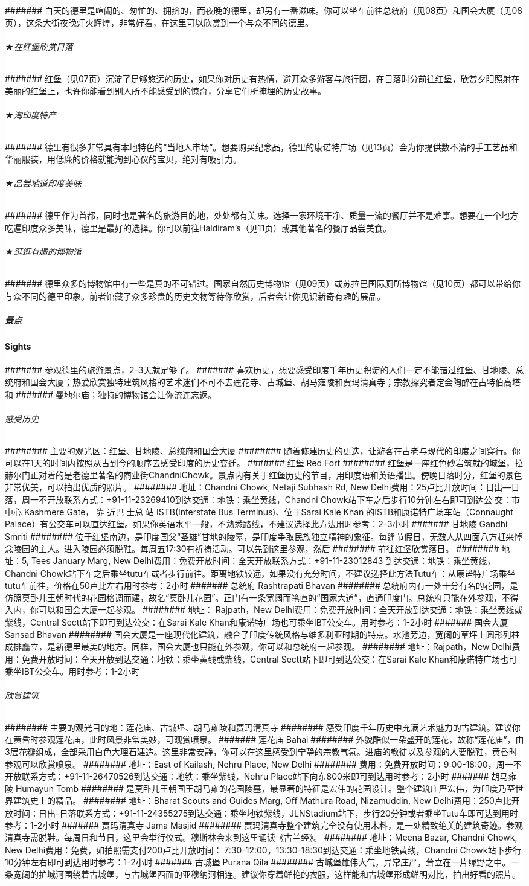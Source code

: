 ####### 白天的德里是喧闹的、匆忙的、拥挤的，而夜晚的德里，却另有一番滋味。你可以坐车前往总统府（见08页）和国会大厦（见08页），这条大街夜晚灯火辉煌，非常好看，在这里可以欣赏到一个与众不同的德里。
###### ★在红堡欣赏日落
####### 红堡（见07页）沉淀了足够悠远的历史，如果你对历史有热情，避开众多游客与旅行团，在日落时分前往红堡，欣赏夕阳照射在美丽的红堡上，也许你能看到别人所不能感受到的惊奇，分享它们所掩埋的历史故事。
###### ★淘印度特产
####### 德里有很多非常具有本地特色的“当地人市场”。想要购买纪念品，德里的康诺特广场（见13页）会为你提供数不清的手工艺品和华丽服装，用低廉的价格就能淘到心仪的宝贝，绝对有吸引力。
###### ★品尝地道印度美味
####### 德里作为首都，同时也是著名的旅游目的地，处处都有美味。选择一家环境干净、质量一流的餐厅并不是难事。想要在一个地方吃遍印度众多美味，德里是最好的选择。你可以前往Haldiram’s（见11页）或其他著名的餐厅品尝美食。
###### ★逛逛有趣的博物馆
####### 德里众多的博物馆中有一些是真的不可错过。国家自然历史博物馆（见09页）或苏拉巴国际厕所博物馆（见10页）都可以带给你与众不同的德里印象。前者馆藏了众多珍贵的历史文物等待你欣赏，后者会让你见识新奇有趣的展品。
##### 景点
#### Sights
####### 参观德里的旅游景点，2-3天就足够了。
####### 喜欢历史，想要感受印度千年历史积淀的人们一定不能错过红堡、甘地陵、总统府和国会大厦；热爱欣赏独特建筑风格的艺术迷们不可不去莲花寺、古城堡、胡马雍陵和贾玛清真寺；宗教探究者定会陶醉在古特伯高塔和
####### 曼地尔庙；独特的博物馆会让你流连忘返。
###### 感受历史
######## 主要的观光区：红堡、甘地陵、总统府和国会大厦
######## 随着修建历史的更迭，让游客在古老与现代的印度之间穿行。你可以在1天的时间内按照从古到今的顺序去感受印度的历史变迁。
####### 红堡 Red Fort
######## 红堡是一座红色砂岩筑就的城堡，拉赫尔门正对着的是老德里著名的商业街ChandniChowk。景点内有关于红堡历史的节目，用印度语和英语播出。傍晚日落时分，红堡的景色非常优美，可以拍出优质的照片。
######## 地址：Chandni Chowk, Netaji Subhash Rd, New Delhi费用：25卢比开放时间：日出—日落，周一不开放联系方式：+91-11-23269410到达交通：地铁：乘坐黄线，Chandni Chowk站下车之后步行10分钟左右即可到达公 交：市 中心 Kashmere Gate， 靠 近巴 士总 站 ISTB(Interstate Bus Terminus)、位于Sarai Kale Khan 的ISTB和康诺特广场车站（Connaught Palace）有公交车可以直达红堡。如果你英语水平一般，不熟悉路线，不建议选择此方法用时参考：2-3小时
####### 甘地陵 Gandhi Smriti
######## 位于红堡南边，是印度国父“圣雄”甘地的陵墓，是印度争取民族独立精神的象征。每逢节假日，无数人从四面八方赶来悼念陵园的主人。进入陵园必须脱鞋。每周五17:30有祈祷活动。可以先到这里参观，然后
######## 前往红堡欣赏落日。
######## 地址：5, Tees January Marg, New Delhi费用：免费开放时间：全天开放联系方式：+91-11-23012843 到达交通：地铁：乘坐黄线，Chandni Chowk站下车之后乘坐tutu车或者步行前往。距离地铁较远，如果没有充分时间，不建议选择此方法Tutu车：从康诺特广场乘坐tutu车前往，价格在50卢比左右用时参考：2小时
####### 总统府 Rashtrapati Bhavan
######## 总统府内有一处十分有名的花园，是仿照莫卧儿王朝时代的花园格调而建，故名“莫卧儿花园”。正门有一条宽阔而笔直的“国家大道”，直通印度门。总统府只能在外参观，不得入内，你可以和国会大厦一起参观。
######## 地址： Rajpath，New Delhi费用：免费开放时间：全天开放到达交通：地铁：乘坐黄线或紫线，Central Sectt站下即可到达公交：在Sarai Kale Khan和康诺特广场也可乘坐IBT公交车。用时参考：1-2小时
####### 国会大厦 Sansad Bhavan
######## 国会大厦是一座现代化建筑，融合了印度传统风格与维多利亚时期的特点。水池旁边，宽阔的草坪上圆形列柱成排矗立，是新德里最美的地方。同样，国会大厦也只能在外参观，你可以和总统府一起参观。
######## 地址：Rajpath，New Delhi费用：免费开放时间：全天开放到达交通：地铁：乘坐黄线或紫线，Central Sectt站下即可到达公交：在Sarai Kale Khan和康诺特广场也可乘坐IBT公交车。用时参考：1-2小时
###### 欣赏建筑
######## 主要的观光目的地：莲花庙、古城堡、胡马雍陵和贾玛清真寺
######## 感受印度千年历史中充满艺术魅力的古建筑。建议你在黄昏时参观莲花庙，此时风景非常美妙，可观赏喷泉。
####### 莲花庙 Bahai
######## 外貌酷似一朵盛开的莲花，故称“莲花庙”，由3层花瓣组成，全部采用白色大理石建造。这里非常安静，你可以在这里感受到宁静的宗教气氛。进庙的教徒以及参观的人要脱鞋，黄昏时参观可以欣赏喷泉。
######## 地址：East of Kailash, Nehru Place, New Delhi
######## 费用：免费开放时间：9:00-18:00，周一不开放联系方式：+91-11-26470526到达交通：地铁：乘坐紫线，Nehru Place站下向东800米即可到达用时参考：2小时
####### 胡马雍陵 Humayun Tomb
######## 是莫卧儿王朝国王胡马雍的花园陵墓，最显著的特征是宏伟的花园设计。整个建筑庄严宏伟，为印度乃至世界建筑史上的精品。
######## 地址：Bharat Scouts and Guides Marg, Off Mathura Road, Nizamuddin, New Delhi费用：250卢比开放时间：日出-日落联系方式：+91-11-24355275到达交通：乘坐地铁紫线，JLNStadium站下，步行20分钟或者乘坐Tutu车即可达到用时参考：1-2小时
####### 贾玛清真寺 Jama Masjid
######## 贾玛清真寺整个建筑完全没有使用木料，是一处精致绝美的建筑奇迹。参观清真寺需脱鞋。每周日和节日，这里会举行仪式。穆斯林会来到这里诵读《古兰经》。
######## 地址：Meena Bazar, Chandni Chowk, New Delhi费用：免费，如拍照需支付200卢比开放时间： 7:30-12:00，13:30-18:30到达交通：乘坐地铁黄线，Chandni Chowk站下步行10分钟左右即可到达用时参考：1-2小时
####### 古城堡 Purana Qila
######## 古城堡雄伟大气，异常庄严，耸立在一片绿野之中。一条宽阔的护城河围绕着古城堡，与古城堡西面的亚穆纳河相连。建议你穿着鲜艳的衣服，这样能和古城堡形成鲜明对比，拍出好看的照片。